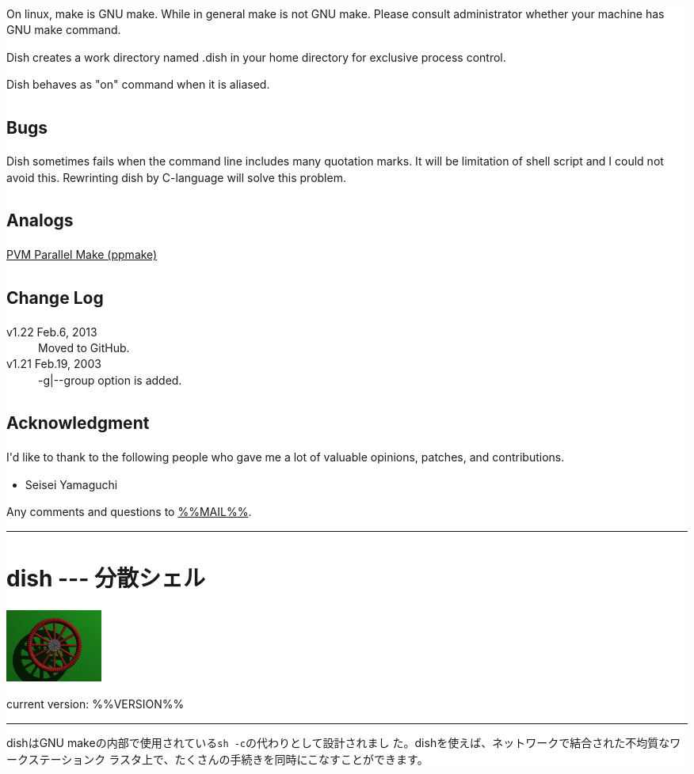 On linux, make is GNU make. While in general make is not GNU
make. Please consult administrator whether your machine has GNU make
command.

Dish creates a work directory named .dish in your home directory for exclusive process control.

Dish behaves as "on" command when it is aliased.
## Bugs

Dish sometimes fails when the command line includes many quotation
marks. It will be limitation of shell script and I could not avoid
this. Rewrinting dish by C-language will solve this problem.

## Analogs

<a href="http://www3.informatik.tu-muenchen.de/~zimmerms/ppmake/">PVM Parallel Make (ppmake)</a>

## Change Log
<dl>
<dt>v1.22 Feb.6, 2013
<dd>Moved to GitHub. 
<dt>v1.21 Feb.19, 2003
<dd>-g|--group option is added.
</dl>
<h2>Acknowledgment</h2>
I'd like to thank to the following people who gave me a lot of valuable opinions, patches, and contributions.
<ul>
<li>Seisei Yamaguchi
</ul>
Any comments and questions to <a
href="mailto:%%MAIL%%">%%MAIL%%</a>.

----

# dish --- 分散シェル
<img src="wheel.gif">

current version: %%VERSION%%

---- 

dishはGNU makeの内部で使用されている`sh -c`の代わりとして設計されまし
た。dishを使えば、ネットワークで結合された不均質なワークステーションク
ラスタ上で、たくさんの手続きを同時にこなすことができます。

